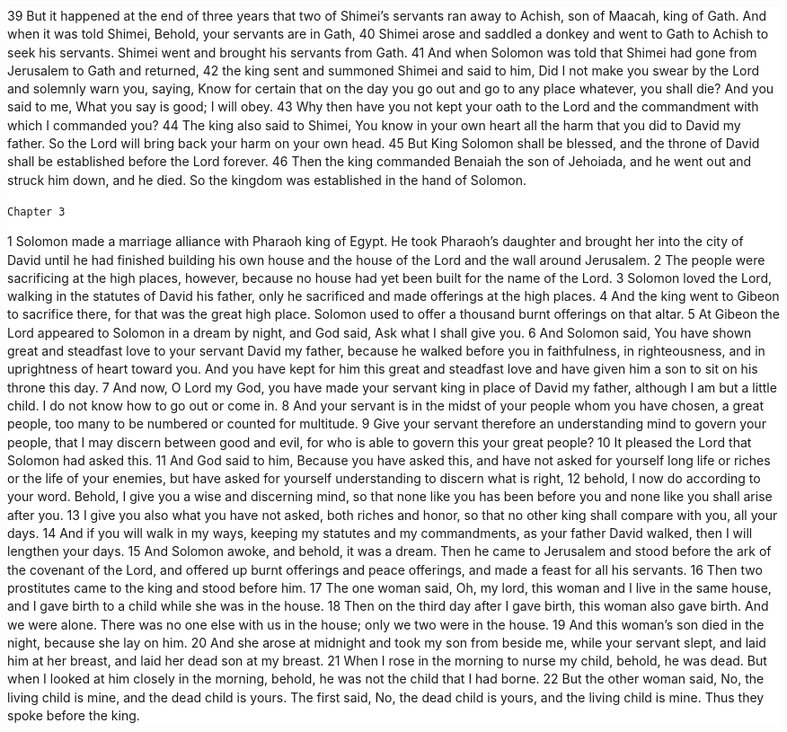 39	But it happened at the end of three years that two of Shimei’s servants ran away to Achish, son of Maacah, king of Gath. And when it was told Shimei, Behold, your servants are in Gath,
40	Shimei arose and saddled a donkey and went to Gath to Achish to seek his servants. Shimei went and brought his servants from Gath.
41	And when Solomon was told that Shimei had gone from Jerusalem to Gath and returned,
42	the king sent and summoned Shimei and said to him, Did I not make you swear by the Lord and solemnly warn you, saying, Know for certain that on the day you go out and go to any place whatever, you shall die? And you said to me, What you say is good; I will obey.
43	Why then have you not kept your oath to the Lord and the commandment with which I commanded you?
44	The king also said to Shimei, You know in your own heart all the harm that you did to David my father. So the Lord will bring back your harm on your own head.
45	But King Solomon shall be blessed, and the throne of David shall be established before the Lord forever.
46	Then the king commanded Benaiah the son of Jehoiada, and he went out and struck him down, and he died. So the kingdom was established in the hand of Solomon.

	Chapter 3

1	Solomon made a marriage alliance with Pharaoh king of Egypt. He took Pharaoh’s daughter and brought her into the city of David until he had finished building his own house and the house of the Lord and the wall around Jerusalem.
2	The people were sacrificing at the high places, however, because no house had yet been built for the name of the Lord.
3	Solomon loved the Lord, walking in the statutes of David his father, only he sacrificed and made offerings at the high places.
4	And the king went to Gibeon to sacrifice there, for that was the great high place. Solomon used to offer a thousand burnt offerings on that altar.
5	At Gibeon the Lord appeared to Solomon in a dream by night, and God said, Ask what I shall give you.
6	And Solomon said, You have shown great and steadfast love to your servant David my father, because he walked before you in faithfulness, in righteousness, and in uprightness of heart toward you. And you have kept for him this great and steadfast love and have given him a son to sit on his throne this day.
7	And now, O Lord my God, you have made your servant king in place of David my father, although I am but a little child. I do not know how to go out or come in.
8	And your servant is in the midst of your people whom you have chosen, a great people, too many to be numbered or counted for multitude.
9	Give your servant therefore an understanding mind to govern your people, that I may discern between good and evil, for who is able to govern this your great people?
10	It pleased the Lord that Solomon had asked this.
11	And God said to him, Because you have asked this, and have not asked for yourself long life or riches or the life of your enemies, but have asked for yourself understanding to discern what is right,
12	behold, I now do according to your word. Behold, I give you a wise and discerning mind, so that none like you has been before you and none like you shall arise after you.
13	I give you also what you have not asked, both riches and honor, so that no other king shall compare with you, all your days.
14	And if you will walk in my ways, keeping my statutes and my commandments, as your father David walked, then I will lengthen your days.
15	And Solomon awoke, and behold, it was a dream. Then he came to Jerusalem and stood before the ark of the covenant of the Lord, and offered up burnt offerings and peace offerings, and made a feast for all his servants.
16	Then two prostitutes came to the king and stood before him.
17	The one woman said, Oh, my lord, this woman and I live in the same house, and I gave birth to a child while she was in the house.
18	Then on the third day after I gave birth, this woman also gave birth. And we were alone. There was no one else with us in the house; only we two were in the house.
19	And this woman’s son died in the night, because she lay on him.
20	And she arose at midnight and took my son from beside me, while your servant slept, and laid him at her breast, and laid her dead son at my breast.
21	When I rose in the morning to nurse my child, behold, he was dead. But when I looked at him closely in the morning, behold, he was not the child that I had borne.
22	But the other woman said, No, the living child is mine, and the dead child is yours. The first said, No, the dead child is yours, and the living child is mine. Thus they spoke before the king.